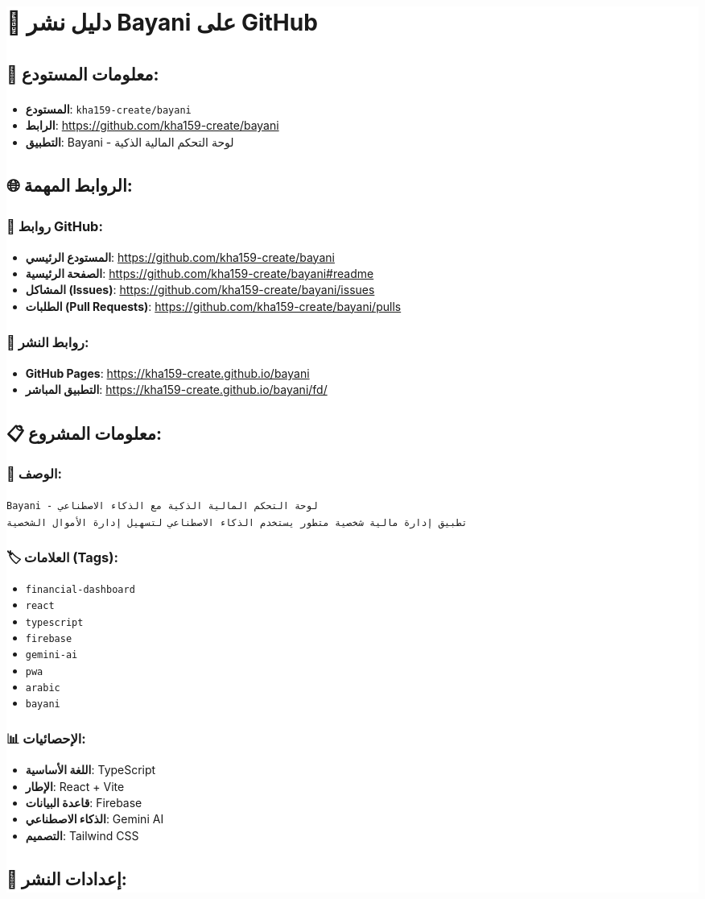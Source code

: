 # 🚀 دليل نشر Bayani على GitHub

## 📍 **معلومات المستودع:**
- **المستودع**: `kha159-create/bayani`
- **الرابط**: https://github.com/kha159-create/bayani
- **التطبيق**: Bayani - لوحة التحكم المالية الذكية

## 🌐 **الروابط المهمة:**

### 🔗 **روابط GitHub:**
- **المستودع الرئيسي**: https://github.com/kha159-create/bayani
- **الصفحة الرئيسية**: https://github.com/kha159-create/bayani#readme
- **المشاكل (Issues)**: https://github.com/kha159-create/bayani/issues
- **الطلبات (Pull Requests)**: https://github.com/kha159-create/bayani/pulls

### 🚀 **روابط النشر:**
- **GitHub Pages**: https://kha159-create.github.io/bayani
- **التطبيق المباشر**: https://kha159-create.github.io/bayani/fd/

## 📋 **معلومات المشروع:**

### 🎯 **الوصف:**
```
Bayani - لوحة التحكم المالية الذكية مع الذكاء الاصطناعي
تطبيق إدارة مالية شخصية متطور يستخدم الذكاء الاصطناعي لتسهيل إدارة الأموال الشخصية
```

### 🏷️ **العلامات (Tags):**
- `financial-dashboard`
- `react`
- `typescript`
- `firebase`
- `gemini-ai`
- `pwa`
- `arabic`
- `bayani`

### 📊 **الإحصائيات:**
- **اللغة الأساسية**: TypeScript
- **الإطار**: React + Vite
- **قاعدة البيانات**: Firebase
- **الذكاء الاصطناعي**: Gemini AI
- **التصميم**: Tailwind CSS

## 🔧 **إعدادات النشر:**
